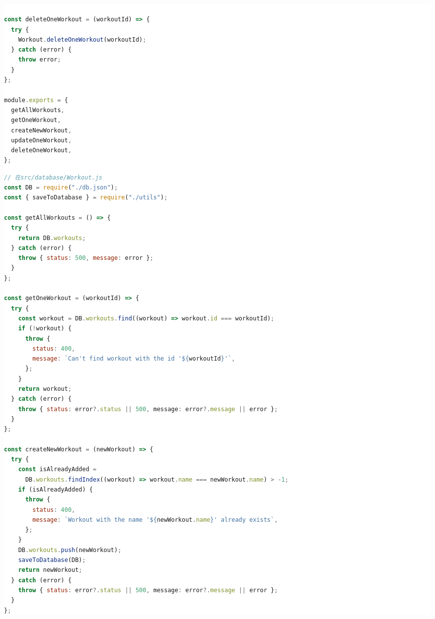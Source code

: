 ```javascript

const deleteOneWorkout = (workoutId) => {
  try {
    Workout.deleteOneWorkout(workoutId);
  } catch (error) {
    throw error;
  }
};

module.exports = {
  getAllWorkouts,
  getOneWorkout,
  createNewWorkout,
  updateOneWorkout,
  deleteOneWorkout,
};
```

```javascript
// 在src/database/Workout.js
const DB = require("./db.json");
const { saveToDatabase } = require("./utils");

const getAllWorkouts = () => {
  try {
    return DB.workouts;
  } catch (error) {
    throw { status: 500, message: error };
  }
};

const getOneWorkout = (workoutId) => {
  try {
    const workout = DB.workouts.find((workout) => workout.id === workoutId);
    if (!workout) {
      throw {
        status: 400,
        message: `Can't find workout with the id '${workoutId}'`,
      };
    }
    return workout;
  } catch (error) {
    throw { status: error?.status || 500, message: error?.message || error };
  }
};

const createNewWorkout = (newWorkout) => {
  try {
    const isAlreadyAdded =
      DB.workouts.findIndex((workout) => workout.name === newWorkout.name) > -1;
    if (isAlreadyAdded) {
      throw {
        status: 400,
        message: `Workout with the name '${newWorkout.name}' already exists`,
      };
    }
    DB.workouts.push(newWorkout);
    saveToDatabase(DB);
    return newWorkout;
  } catch (error) {
    throw { status: error?.status || 500, message: error?.message || error };
  }
};

```